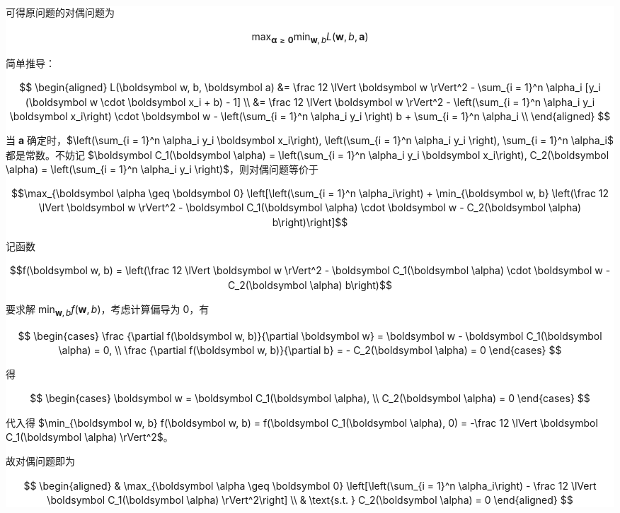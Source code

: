 可得原问题的对偶问题为

$$\max_{\boldsymbol \alpha \geq \boldsymbol 0} \min_{\boldsymbol w, b} L(\boldsymbol w, b, \boldsymbol a)$$

简单推导：

$$
\begin{aligned}
    L(\boldsymbol w, b, \boldsymbol a) &= \frac 12 \lVert \boldsymbol w \rVert^2 - \sum_{i = 1}^n \alpha_i [y_i (\boldsymbol w \cdot \boldsymbol x_i + b) - 1] \\
    &= \frac 12 \lVert \boldsymbol w \rVert^2 - \left(\sum_{i = 1}^n \alpha_i y_i \boldsymbol x_i\right) \cdot \boldsymbol w - \left(\sum_{i = 1}^n \alpha_i y_i \right) b + \sum_{i = 1}^n \alpha_i \\
\end{aligned}
$$

当 $\boldsymbol a$ 确定时，$\left(\sum_{i = 1}^n \alpha_i y_i \boldsymbol x_i\right), \left(\sum_{i = 1}^n \alpha_i y_i \right), \sum_{i = 1}^n \alpha_i$ 都是常数。不妨记 $\boldsymbol C_1(\boldsymbol \alpha) = \left(\sum_{i = 1}^n \alpha_i y_i \boldsymbol x_i\right), C_2(\boldsymbol \alpha) = \left(\sum_{i = 1}^n \alpha_i y_i \right)$，则对偶问题等价于

$$\max_{\boldsymbol \alpha \geq \boldsymbol 0} \left[\left(\sum_{i = 1}^n \alpha_i\right) + \min_{\boldsymbol w, b} \left(\frac 12 \lVert \boldsymbol w \rVert^2 - \boldsymbol C_1(\boldsymbol \alpha) \cdot \boldsymbol w - C_2(\boldsymbol \alpha) b\right)\right]$$

记函数

$$f(\boldsymbol w, b) = \left(\frac 12 \lVert \boldsymbol w \rVert^2 - \boldsymbol C_1(\boldsymbol \alpha) \cdot \boldsymbol w - C_2(\boldsymbol \alpha) b\right)$$

要求解 $\min_{\boldsymbol w, b} f(\boldsymbol w, b)$，考虑计算偏导为 $0$，有

$$
\begin{cases}
    \frac {\partial f(\boldsymbol w, b)}{\partial \boldsymbol w} = \boldsymbol w - \boldsymbol C_1(\boldsymbol \alpha) = 0, \\
    \frac {\partial f(\boldsymbol w, b)}{\partial b} = - C_2(\boldsymbol \alpha) = 0 
\end{cases}
$$

得

$$
\begin{cases}
    \boldsymbol w = \boldsymbol C_1(\boldsymbol \alpha), \\
    C_2(\boldsymbol \alpha) = 0
\end{cases}
$$

代入得 $\min_{\boldsymbol w, b} f(\boldsymbol w, b) = f(\boldsymbol C_1(\boldsymbol \alpha), 0) = -\frac 12 \lVert \boldsymbol C_1(\boldsymbol \alpha) \rVert^2$。

故对偶问题即为

$$
\begin{aligned}
    & \max_{\boldsymbol \alpha \geq \boldsymbol 0} \left[\left(\sum_{i = 1}^n \alpha_i\right) - \frac 12 \lVert \boldsymbol C_1(\boldsymbol \alpha) \rVert^2\right] \\
    & \text{s.t. } C_2(\boldsymbol \alpha) = 0
\end{aligned}
$$
